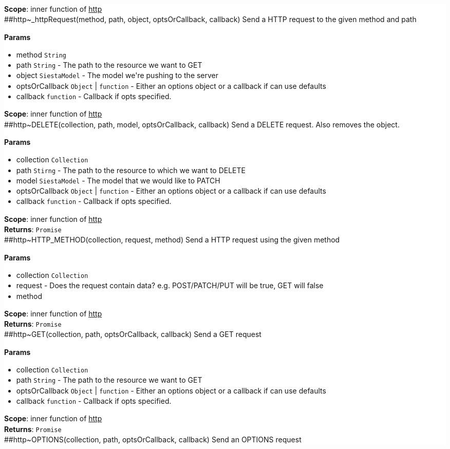 **Scope**: inner function of [http](#module_http)  
<a name="module_http.._httpRequest"></a>
##http~_httpRequest(method, path, object, optsOrCallback, callback)
Send a HTTP request to the given method and path

**Params**

- method `String`  
- path `String` - The path to the resource we want to GET  
- object `SiestaModel` - The model we're pushing to the server  
- optsOrCallback `Object` | `function` - Either an options object or a callback if can use defaults  
- callback `function` - Callback if opts specified.  

**Scope**: inner function of [http](#module_http)  
<a name="module_http..DELETE"></a>
##http~DELETE(collection, path, model, optsOrCallback, callback)
Send a DELETE request. Also removes the object.

**Params**

- collection `Collection`  
- path `Stirng` - The path to the resource to which we want to DELETE  
- model `SiestaModel` - The model that we would like to PATCH  
- optsOrCallback `Object` | `function` - Either an options object or a callback if can use defaults  
- callback `function` - Callback if opts specified.  

**Scope**: inner function of [http](#module_http)  
**Returns**: `Promise`  
<a name="module_http..HTTP_METHOD"></a>
##http~HTTP_METHOD(collection, request, method)
Send a HTTP request using the given method

**Params**

- collection `Collection`  
- request  - Does the request contain data? e.g. POST/PATCH/PUT will be true, GET will false  
- method   

**Scope**: inner function of [http](#module_http)  
**Returns**: `Promise`  
<a name="module_http..GET"></a>
##http~GET(collection, path, optsOrCallback, callback)
Send a GET request

**Params**

- collection `Collection`  
- path `String` - The path to the resource we want to GET  
- optsOrCallback `Object` | `function` - Either an options object or a callback if can use defaults  
- callback `function` - Callback if opts specified.  

**Scope**: inner function of [http](#module_http)  
**Returns**: `Promise`  
<a name="module_http..OPTIONS"></a>
##http~OPTIONS(collection, path, optsOrCallback, callback)
Send an OPTIONS request

